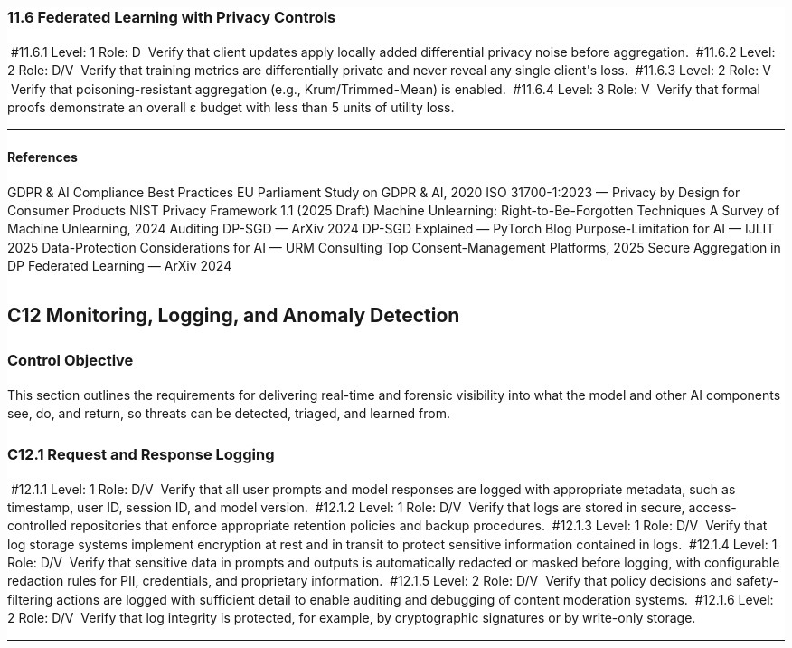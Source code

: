 
### 11.6 Federated Learning with Privacy Controls

 #11.6.1    Level: 1    Role: D
 Verify that client updates apply locally added differential privacy noise before aggregation.
 #11.6.2    Level: 2    Role: D/V
 Verify that training metrics are differentially private and never reveal any single client's loss.
 #11.6.3    Level: 2    Role: V
 Verify that poisoning-resistant aggregation (e.g., Krum/Trimmed-Mean) is enabled.
 #11.6.4    Level: 3    Role: V
 Verify that formal proofs demonstrate an overall ε budget with less than 5 units of utility loss.

---

#### References

GDPR & AI Compliance Best Practices
EU Parliament Study on GDPR & AI, 2020
ISO 31700-1:2023 — Privacy by Design for Consumer Products
NIST Privacy Framework 1.1 (2025 Draft)
Machine Unlearning: Right-to-Be-Forgotten Techniques
A Survey of Machine Unlearning, 2024
Auditing DP-SGD — ArXiv 2024
DP-SGD Explained — PyTorch Blog
Purpose-Limitation for AI — IJLIT 2025
Data-Protection Considerations for AI — URM Consulting
Top Consent-Management Platforms, 2025
Secure Aggregation in DP Federated Learning — ArXiv 2024

## C12 Monitoring, Logging, and Anomaly Detection

### Control Objective

This section outlines the requirements for delivering real-time and forensic visibility into what the model and other AI components see, do, and return, so threats can be detected, triaged, and learned from.

### C12.1 Request and Response Logging

 #12.1.1    Level: 1    Role: D/V
 Verify that all user prompts and model responses are logged with appropriate metadata, such as timestamp, user ID, session ID, and model version.
 #12.1.2    Level: 1    Role: D/V
 Verify that logs are stored in secure, access-controlled repositories that enforce appropriate retention policies and backup procedures.
 #12.1.3    Level: 1    Role: D/V
 Verify that log storage systems implement encryption at rest and in transit to protect sensitive information contained in logs.
 #12.1.4    Level: 1    Role: D/V
 Verify that sensitive data in prompts and outputs is automatically redacted or masked before logging, with configurable redaction rules for PII, credentials, and proprietary information.
 #12.1.5    Level: 2    Role: D/V
 Verify that policy decisions and safety-filtering actions are logged with sufficient detail to enable auditing and debugging of content moderation systems.
 #12.1.6    Level: 2    Role: D/V
 Verify that log integrity is protected, for example, by cryptographic signatures or by write-only storage.

---
